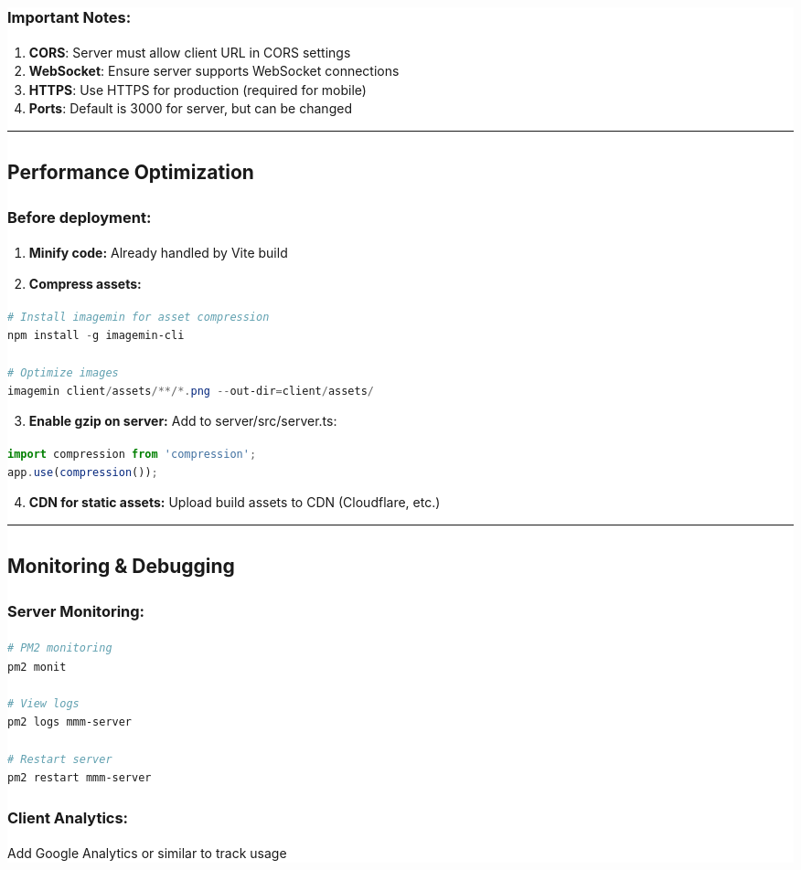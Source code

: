 ### Important Notes:

1. **CORS**: Server must allow client URL in CORS settings
2. **WebSocket**: Ensure server supports WebSocket connections
3. **HTTPS**: Use HTTPS for production (required for mobile)
4. **Ports**: Default is 3000 for server, but can be changed

---

## Performance Optimization

### Before deployment:

1. **Minify code:**
Already handled by Vite build

2. **Compress assets:**
```powershell
# Install imagemin for asset compression
npm install -g imagemin-cli

# Optimize images
imagemin client/assets/**/*.png --out-dir=client/assets/
```

3. **Enable gzip on server:**
Add to server/src/server.ts:
```typescript
import compression from 'compression';
app.use(compression());
```

4. **CDN for static assets:**
Upload build assets to CDN (Cloudflare, etc.)

---

## Monitoring & Debugging

### Server Monitoring:
```bash
# PM2 monitoring
pm2 monit

# View logs
pm2 logs mmm-server

# Restart server
pm2 restart mmm-server
```

### Client Analytics:
Add Google Analytics or similar to track usage
